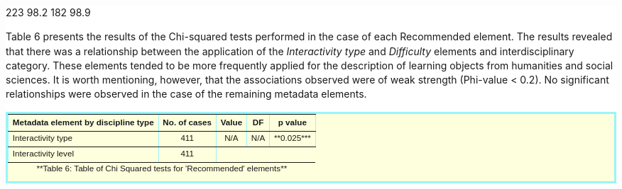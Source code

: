 <td align="center">223</td>

<td align="center">98.2</td>

<td align="center">182</td>

<td align="center">98.9</td>

</tr>

</tbody>

</table>

Table 6 presents the results of the Chi-squared tests performed in the case of each Recommended element. The results revealed that there was a relationship between the application of the _Interactivity type_ and _Difficulty_ elements and interdisciplinary category. These elements tended to be more frequently applied for the description of learning objects from humanities and social sciences. It is worth mentioning, however, that the associations observed were of weak strength (Phi-value < 0.2). No significant relationships were observed in the case of the remaining metadata elements.

<table width="60%" border="1" cellspacing="0" cellpadding="3" align="center" style="border-right: #99f5fb solid; border-top: #99f5fb solid; font-size: smaller; border-left: #99f5fb solid; border-bottom: #99f5fb solid; font-style: normal; font-family: verdana, geneva, arial, helvetica, sans-serif; background-color: #fdffdd"><caption align="bottom">  
**Table 6: Table of Chi Squared tests for 'Recommended' elements**  
</caption>

<tbody>

<tr>

<th>Metadata element by discipline type</th>

<th>No. of cases</th>

<th>Value</th>

<th>DF</th>

<th>p value</th>

</tr>

<tr>

<td>Interactivity type</td>

<td align="center">411</td>

<td align="center">N/A</td>

<td align="center">N/A</td>

<td align="center">**0.025***</td>

</tr>

<tr>

<td>Interactivity level</td>

<td align="center">411</td>
